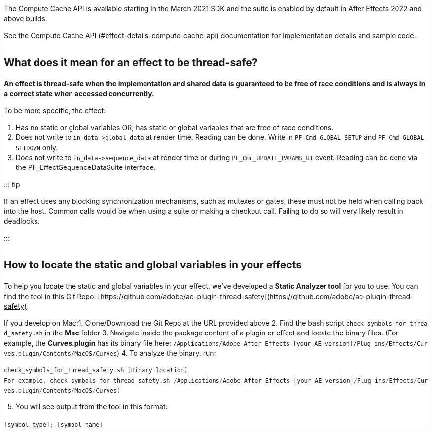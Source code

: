 The Compute Cache API is available starting in the March 2021 SDK and the suite is enabled by default in After Effects 2022 and above builds.

See the [Compute Cache API](compute-cache-api.html) (#effect-details-compute-cache-api) documentation for implementation details and sample code.

## What does it mean for an effect to be thread-safe?

**An effect is thread-safe when the implementation and shared data is guaranteed to be free of race conditions and is always in a correct state when accessed concurrently.**

To be more specific, the effect:

1. Has no static or global variables OR, has static or global variables that are free of race conditions.
2. Does not write to `in_data->global_data` at render time. Reading can be done. Write in `PF_Cmd_GLOBAL_SETUP` and `PF_Cmd_GLOBAL_SETDOWN` only.
3. Does not write to `in_data->sequence_data` at render time or during `PF_Cmd_UPDATE_PARAMS_UI` event. Reading can be done via the PF_EffectSequenceDataSuite interface.

::: tip

If an effect uses any blocking synchronization mechanisms, such as mutexes or gates, these must not be held when calling back into the host. Common calls would be when using a suite or making a checkout call. Failing to do so will very likely result in deadlocks.

:::

## How to locate the static and global variables in your effects

To help you locate the static and global variables in your effect, we’ve developed a **Static Analyzer tool** for you to use.
You can find the tool in this Git Repo: [https://github.com/adobe/ae-plugin-thread-safety](https://github.com/adobe/ae-plugin-thread-safety)

If you develop on Mac:1. Clone/Download the Git Repo at the URL provided above 2. Find the bash script `check_symbols_for_thread_safety.sh` in the **Mac** folder 3. Navigate inside the package content of a plugin or effect and locate the binary files. (For example, the **Curves.plugin** has its binary file here: `/Applications/Adobe After Effects [your AE version]/Plug-ins/Effects/Curves.plugin/Contents/MacOS/Curves`) 4. To analyze the binary, run:

```cpp
check_symbols_for_thread_safety.sh [Binary location]
For example, check_symbols_for_thread_safety.sh /Applications/Adobe After Effects [your AE version]/Plug-ins/Effects/Curves.plugin/Contents/MacOS/Curves)

```

5. You will see output from the tool in this format:

```cpp
[symbol type]; [symbol name]

```
